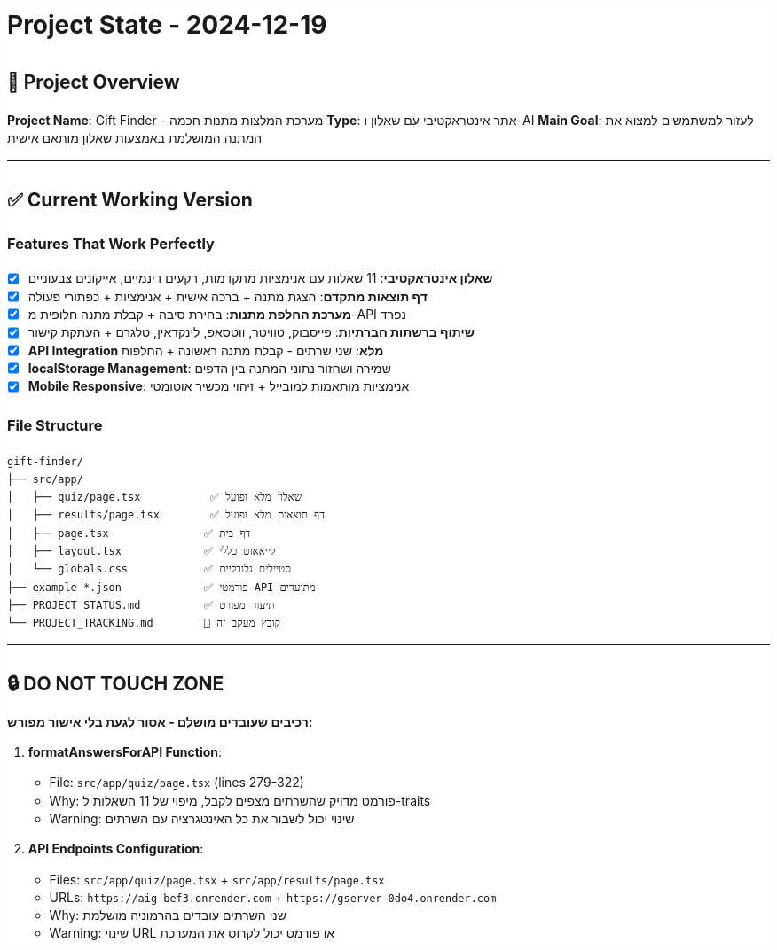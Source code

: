 # Project State - 2024-12-19

## 🎯 Project Overview
**Project Name**: Gift Finder - מערכת המלצות מתנות חכמה
**Type**: אתר אינטראקטיבי עם שאלון ו-AI
**Main Goal**: לעזור למשתמשים למצוא את המתנה המושלמת באמצעות שאלון מותאם אישית

---

## ✅ Current Working Version
### Features That Work Perfectly
- [x] **שאלון אינטראקטיבי**: 11 שאלות עם אנימציות מתקדמות, רקעים דינמיים, אייקונים צבעוניים
- [x] **דף תוצאות מתקדם**: הצגת מתנה + ברכה אישית + אנימציות + כפתורי פעולה
- [x] **מערכת החלפת מתנות**: בחירת סיבה + קבלת מתנה חלופית מ-API נפרד
- [x] **שיתוף ברשתות חברתיות**: פייסבוק, טוויטר, ווטסאפ, לינקדאין, טלגרם + העתקת קישור
- [x] **API Integration מלא**: שני שרתים - קבלת מתנה ראשונה + החלפות
- [x] **localStorage Management**: שמירה ושחזור נתוני המתנה בין הדפים
- [x] **Mobile Responsive**: אנימציות מותאמות למובייל + זיהוי מכשיר אוטומטי

### File Structure
```
gift-finder/
├── src/app/
│   ├── quiz/page.tsx           ✅ שאלון מלא ופועל
│   ├── results/page.tsx        ✅ דף תוצאות מלא ופועל  
│   ├── page.tsx               ✅ דף בית
│   ├── layout.tsx             ✅ לייאאוט כללי
│   └── globals.css            ✅ סטיילים גלובליים
├── example-*.json             ✅ פורמטי API מתועדים
├── PROJECT_STATUS.md          ✅ תיעוד מפורט
└── PROJECT_TRACKING.md        📝 קובץ מעקב זה
```

---

## 🔒 DO NOT TOUCH ZONE
**רכיבים שעובדים מושלם - אסור לגעת בלי אישור מפורש:**

1. **formatAnswersForAPI Function**: 
   - File: `src/app/quiz/page.tsx` (lines 279-322)
   - Why: פורמט מדויק שהשרתים מצפים לקבל, מיפוי של 11 השאלות ל-traits
   - Warning: שינוי יכול לשבור את כל האינטגרציה עם השרתים

2. **API Endpoints Configuration**:
   - Files: `src/app/quiz/page.tsx` + `src/app/results/page.tsx`
   - URLs: `https://aig-bef3.onrender.com` + `https://gserver-0do4.onrender.com`
   - Why: שני השרתים עובדים בהרמוניה מושלמת
   - Warning: שינוי URL או פורמט יכול לקרוס את המערכת
